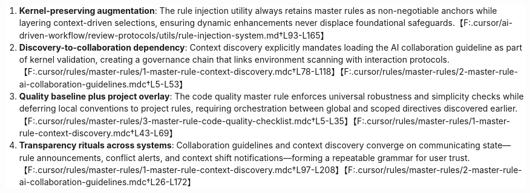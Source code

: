 1. **Kernel-preserving augmentation**: The rule injection utility always retains master rules as non-negotiable anchors while layering context-driven selections, ensuring dynamic enhancements never displace foundational safeguards.【F:.cursor/ai-driven-workflow/review-protocols/utils/rule-injection-system.md†L93-L165】
2. **Discovery-to-collaboration dependency**: Context discovery explicitly mandates loading the AI collaboration guideline as part of kernel validation, creating a governance chain that links environment scanning with interaction protocols.【F:.cursor/rules/master-rules/1-master-rule-context-discovery.mdc†L78-L118】【F:.cursor/rules/master-rules/2-master-rule-ai-collaboration-guidelines.mdc†L5-L53】
3. **Quality baseline plus project overlay**: The code quality master rule enforces universal robustness and simplicity checks while deferring local conventions to project rules, requiring orchestration between global and scoped directives discovered earlier.【F:.cursor/rules/master-rules/3-master-rule-code-quality-checklist.mdc†L5-L35】【F:.cursor/rules/master-rules/1-master-rule-context-discovery.mdc†L43-L69】
4. **Transparency rituals across systems**: Collaboration guidelines and context discovery converge on communicating state—rule announcements, conflict alerts, and context shift notifications—forming a repeatable grammar for user trust.【F:.cursor/rules/master-rules/1-master-rule-context-discovery.mdc†L97-L208】【F:.cursor/rules/master-rules/2-master-rule-ai-collaboration-guidelines.mdc†L26-L172】
